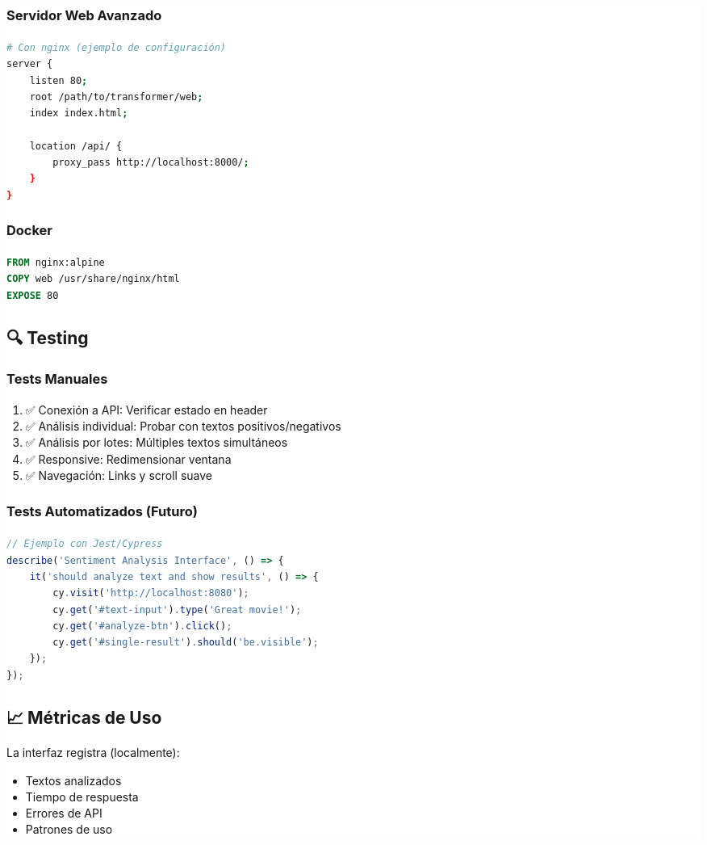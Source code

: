 ### **Servidor Web Avanzado**
```bash
# Con nginx (ejemplo de configuración)
server {
    listen 80;
    root /path/to/transformer/web;
    index index.html;
    
    location /api/ {
        proxy_pass http://localhost:8000/;
    }
}
```

### **Docker**
```dockerfile
FROM nginx:alpine
COPY web /usr/share/nginx/html
EXPOSE 80
```

## 🔍 Testing

### **Tests Manuales**
1. ✅ Conexión a API: Verificar estado en header
2. ✅ Análisis individual: Probar con textos positivos/negativos
3. ✅ Análisis por lotes: Múltiples textos simultáneos
4. ✅ Responsive: Redimensionar ventana
5. ✅ Navegación: Links y scroll suave

### **Tests Automatizados** (Futuro)
```javascript
// Ejemplo con Jest/Cypress
describe('Sentiment Analysis Interface', () => {
    it('should analyze text and show results', () => {
        cy.visit('http://localhost:8080');
        cy.get('#text-input').type('Great movie!');
        cy.get('#analyze-btn').click();
        cy.get('#single-result').should('be.visible');
    });
});
```

## 📈 Métricas de Uso

La interfaz registra (localmente):
- Textos analizados
- Tiempo de respuesta
- Errores de API
- Patrones de uso
